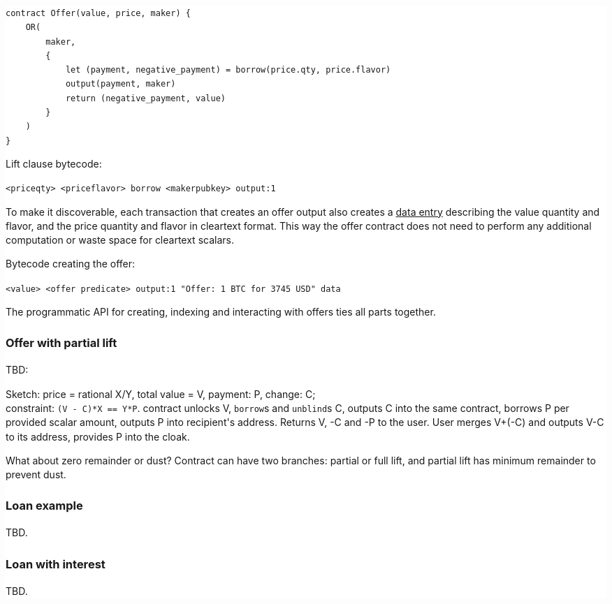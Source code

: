 ```
contract Offer(value, price, maker) {
    OR(
        maker,
        {
            let (payment, negative_payment) = borrow(price.qty, price.flavor)
            output(payment, maker)
            return (negative_payment, value)
        }
    )
}
```

Lift clause bytecode:

```
<priceqty> <priceflavor> borrow <makerpubkey> output:1
```

To make it discoverable, each transaction that creates an offer output also creates a [data entry](#data-entry)
describing the value quantity and flavor, and the price quantity and flavor in cleartext format.
This way the offer contract does not need to perform any additional computation or waste space for cleartext scalars.

Bytecode creating the offer:

```
<value> <offer predicate> output:1 "Offer: 1 BTC for 3745 USD" data
```

The programmatic API for creating, indexing and interacting with offers ties all parts together.

### Offer with partial lift

TBD: 

Sketch:
price = rational X/Y, total value = V, payment: P, change: C;  
constraint: `(V - C)*X == Y*P`.
contract unlocks V, `borrow`s and `unblind`s C, outputs C into the same contract,
borrows P per provided scalar amount, outputs P into recipient's address.
Returns V, -C and -P to the user. User merges V+(-C) and outputs V-C to its address, provides P into the cloak.

What about zero remainder or dust? Contract can have two branches: partial or full lift,
and partial lift has minimum remainder to prevent dust.




### Loan example

TBD.

### Loan with interest

TBD.
